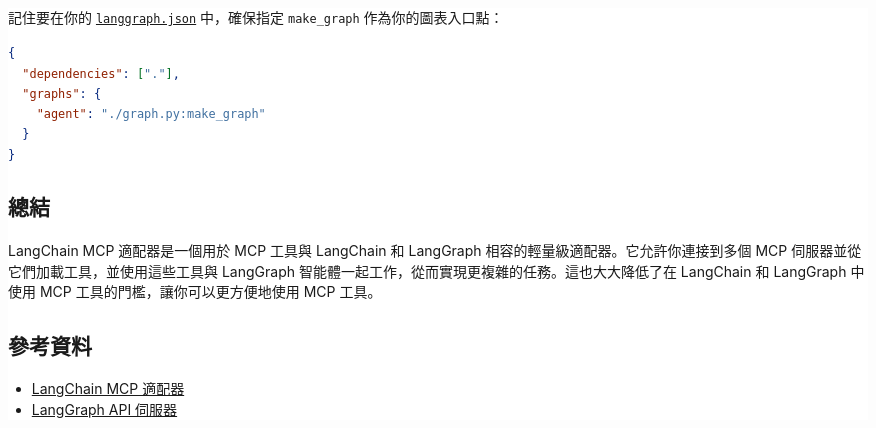 記住要在你的 [`langgraph.json`](https://langchain-ai.github.io/langgraph/cloud/reference/cli/#configuration-file) 中，確保指定 `make_graph` 作為你的圖表入口點：

```json
{
  "dependencies": ["."],
  "graphs": {
    "agent": "./graph.py:make_graph"
  }
}
```

## 總結

LangChain MCP 適配器是一個用於 MCP 工具與 LangChain 和 LangGraph 相容的輕量級適配器。它允許你連接到多個 MCP 伺服器並從它們加載工具，並使用這些工具與 LangGraph 智能體一起工作，從而實現更複雜的任務。這也大大降低了在 LangChain 和 LangGraph 中使用 MCP 工具的門檻，讓你可以更方便地使用 MCP 工具。

## 參考資料

- [LangChain MCP 適配器](https://github.com/langchain-ai/langchain-mcp-adapters)
- [LangGraph API 伺服器](https://langchain-ai.github.io/langgraph/cloud/reference/cli/#configuration-file)
